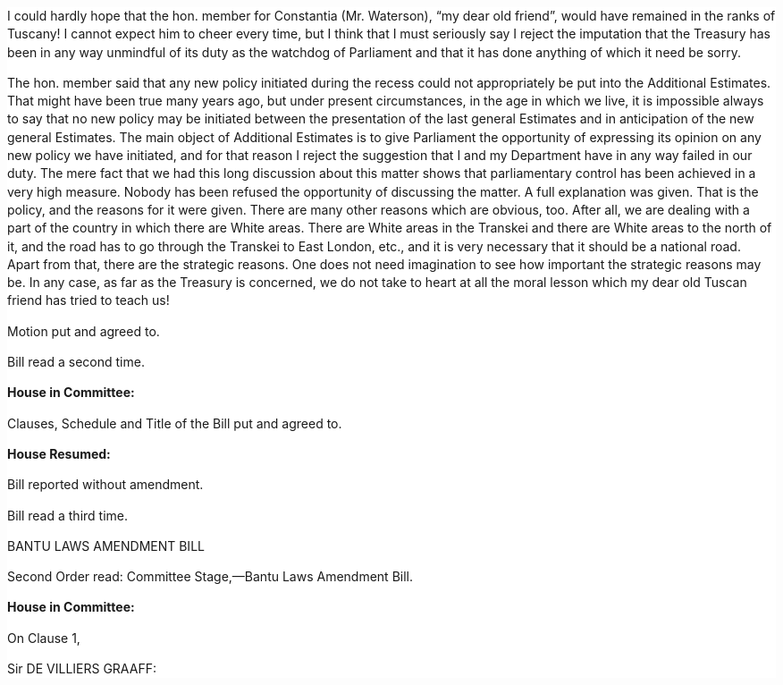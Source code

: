 <p>I could hardly hope that the hon. member for Constantia (Mr. Waterson), &#x201C;my dear old friend&#x201D;, would have remained in the ranks of Tuscany! I cannot expect him to cheer every time, but I think that I must seriously say I reject the imputation that the Treasury has been in any way unmindful of its duty as the watchdog of Parliament and that it has done anything of which it need be sorry.</p>

<p>The hon. member said that any new policy initiated during the recess could not appropriately be put into the Additional Estimates. That might have been true many years ago, but under present circumstances, in the age in which we live, it is impossible always to say that no new policy may be initiated between the presentation of the last general Estimates and in anticipation of the new general Estimates. The main object of Additional Estimates is to give Parliament the opportunity of expressing its opinion on any new policy we have initiated, and for that reason I reject the suggestion that I and my Department have in any way failed in our duty. The mere fact that we had this long discussion about this matter shows that parliamentary control has been achieved in a very high measure. Nobody has been refused the opportunity of discussing the matter. A full explanation was given. That is the policy, and the reasons for it were given. There are many other reasons which are obvious, too. After all, we are dealing with a part of the country in which there are White areas. There are White areas in the Transkei and there are White areas to the north of it, and the road has to go through the Transkei to East London, etc., and it is very necessary that it should be a national road. Apart from that, there are the strategic reasons. One does not need imagination to see how important the strategic reasons may be. In any case, as far as the Treasury is concerned, we do not take to heart at all the moral lesson which my dear old Tuscan friend has tried to teach us!</p>

<p>Motion put and agreed to.</p>

<p>Bill read a second time.</p>

</speech>

<p><b>House in Committee:</b></p>

<p>Clauses, Schedule and Title of the Bill put and agreed to.</p>

<p><b>House Resumed:</b></p>

<p>Bill reported without amendment.</p>

<p>Bill read a third time.</p>

</debateSection>

<debateSection name="#bantu_laws_amendment_bill">

<heading>BANTU LAWS AMENDMENT BILL</heading>

<p>Second Order read: Committee Stage,&#x2014;Bantu Laws Amendment Bill.</p>

<p><b>House in Committee:</b></p>

<p>On Clause 1,</p>

<speech by="#de_villiers_graaff">

<from>Sir <person refersTo="hansard_za">DE VILLIERS GRAAFF</person>:</from>
